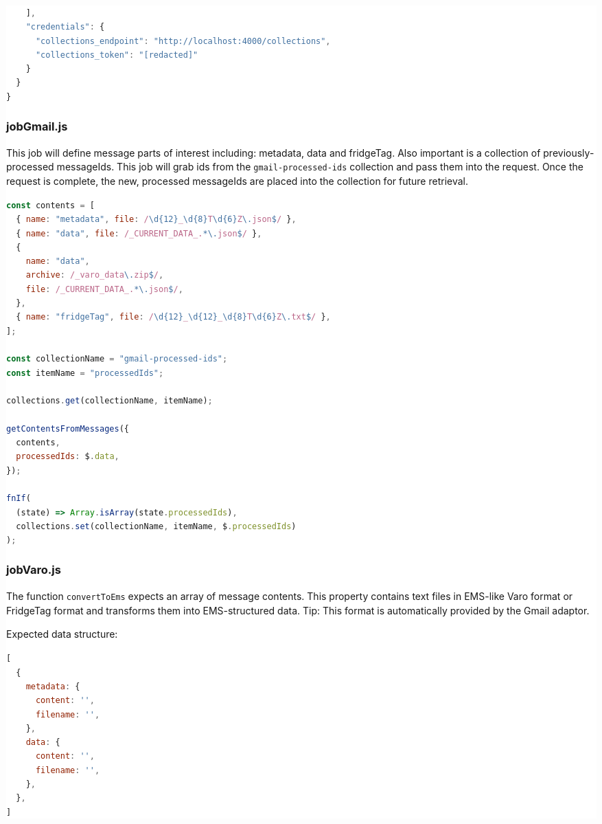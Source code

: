 ```js
    ],
    "credentials": {
      "collections_endpoint": "http://localhost:4000/collections",
      "collections_token": "[redacted]"
    }
  }
}
```

### jobGmail.js

This job will define message parts of interest including: metadata, data and fridgeTag. Also important is a collection of previously-processed messageIds. This job will grab ids from the `gmail-processed-ids` collection and pass them into the request. Once the request is complete, the new, processed messageIds are placed into the collection for future retrieval.

```js
const contents = [
  { name: "metadata", file: /\d{12}_\d{8}T\d{6}Z\.json$/ },
  { name: "data", file: /_CURRENT_DATA_.*\.json$/ },
  {
    name: "data",
    archive: /_varo_data\.zip$/,
    file: /_CURRENT_DATA_.*\.json$/,
  },
  { name: "fridgeTag", file: /\d{12}_\d{12}_\d{8}T\d{6}Z\.txt$/ },
];

const collectionName = "gmail-processed-ids";
const itemName = "processedIds";

collections.get(collectionName, itemName);

getContentsFromMessages({
  contents,
  processedIds: $.data,
});

fnIf(
  (state) => Array.isArray(state.processedIds),
  collections.set(collectionName, itemName, $.processedIds)
);
```

### jobVaro.js

The function `convertToEms` expects an array of message contents. This property contains text files in EMS-like Varo format or FridgeTag format and transforms them into EMS-structured data. Tip: This format is automatically provided by the Gmail adaptor. 

Expected data structure:

```js
[
  {
    metadata: {
      content: '',
      filename: '',
    },
    data: {
      content: '',
      filename: '',
    },
  },
]
```